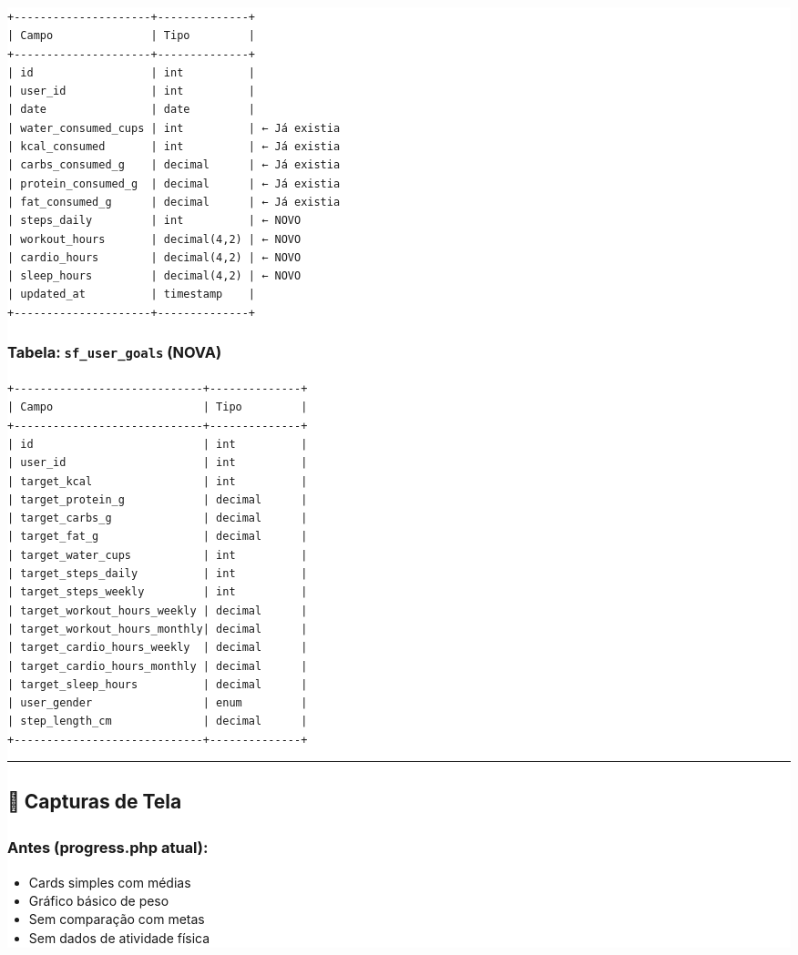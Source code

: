 ```
+---------------------+--------------+
| Campo               | Tipo         |
+---------------------+--------------+
| id                  | int          |
| user_id             | int          |
| date                | date         |
| water_consumed_cups | int          | ← Já existia
| kcal_consumed       | int          | ← Já existia
| carbs_consumed_g    | decimal      | ← Já existia
| protein_consumed_g  | decimal      | ← Já existia
| fat_consumed_g      | decimal      | ← Já existia
| steps_daily         | int          | ← NOVO
| workout_hours       | decimal(4,2) | ← NOVO
| cardio_hours        | decimal(4,2) | ← NOVO
| sleep_hours         | decimal(4,2) | ← NOVO
| updated_at          | timestamp    |
+---------------------+--------------+
```

### Tabela: `sf_user_goals` (NOVA)

```
+-----------------------------+--------------+
| Campo                       | Tipo         |
+-----------------------------+--------------+
| id                          | int          |
| user_id                     | int          |
| target_kcal                 | int          |
| target_protein_g            | decimal      |
| target_carbs_g              | decimal      |
| target_fat_g                | decimal      |
| target_water_cups           | int          |
| target_steps_daily          | int          |
| target_steps_weekly         | int          |
| target_workout_hours_weekly | decimal      |
| target_workout_hours_monthly| decimal      |
| target_cardio_hours_weekly  | decimal      |
| target_cardio_hours_monthly | decimal      |
| target_sleep_hours          | decimal      |
| user_gender                 | enum         |
| step_length_cm              | decimal      |
+-----------------------------+--------------+
```

---

## 🎨 Capturas de Tela

### Antes (progress.php atual):
- Cards simples com médias
- Gráfico básico de peso
- Sem comparação com metas
- Sem dados de atividade física
